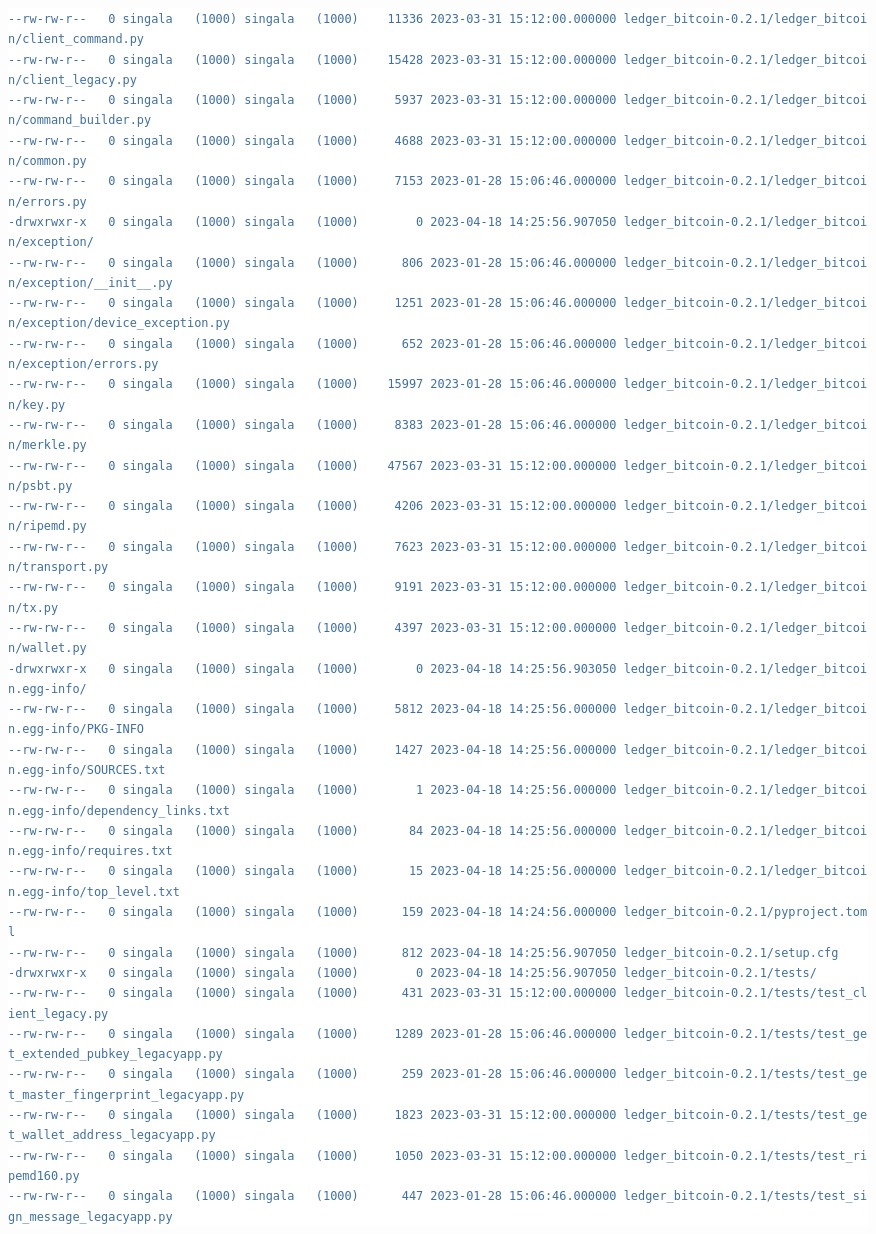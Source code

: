 ```diff
--rw-rw-r--   0 singala   (1000) singala   (1000)    11336 2023-03-31 15:12:00.000000 ledger_bitcoin-0.2.1/ledger_bitcoin/client_command.py
--rw-rw-r--   0 singala   (1000) singala   (1000)    15428 2023-03-31 15:12:00.000000 ledger_bitcoin-0.2.1/ledger_bitcoin/client_legacy.py
--rw-rw-r--   0 singala   (1000) singala   (1000)     5937 2023-03-31 15:12:00.000000 ledger_bitcoin-0.2.1/ledger_bitcoin/command_builder.py
--rw-rw-r--   0 singala   (1000) singala   (1000)     4688 2023-03-31 15:12:00.000000 ledger_bitcoin-0.2.1/ledger_bitcoin/common.py
--rw-rw-r--   0 singala   (1000) singala   (1000)     7153 2023-01-28 15:06:46.000000 ledger_bitcoin-0.2.1/ledger_bitcoin/errors.py
-drwxrwxr-x   0 singala   (1000) singala   (1000)        0 2023-04-18 14:25:56.907050 ledger_bitcoin-0.2.1/ledger_bitcoin/exception/
--rw-rw-r--   0 singala   (1000) singala   (1000)      806 2023-01-28 15:06:46.000000 ledger_bitcoin-0.2.1/ledger_bitcoin/exception/__init__.py
--rw-rw-r--   0 singala   (1000) singala   (1000)     1251 2023-01-28 15:06:46.000000 ledger_bitcoin-0.2.1/ledger_bitcoin/exception/device_exception.py
--rw-rw-r--   0 singala   (1000) singala   (1000)      652 2023-01-28 15:06:46.000000 ledger_bitcoin-0.2.1/ledger_bitcoin/exception/errors.py
--rw-rw-r--   0 singala   (1000) singala   (1000)    15997 2023-01-28 15:06:46.000000 ledger_bitcoin-0.2.1/ledger_bitcoin/key.py
--rw-rw-r--   0 singala   (1000) singala   (1000)     8383 2023-01-28 15:06:46.000000 ledger_bitcoin-0.2.1/ledger_bitcoin/merkle.py
--rw-rw-r--   0 singala   (1000) singala   (1000)    47567 2023-03-31 15:12:00.000000 ledger_bitcoin-0.2.1/ledger_bitcoin/psbt.py
--rw-rw-r--   0 singala   (1000) singala   (1000)     4206 2023-03-31 15:12:00.000000 ledger_bitcoin-0.2.1/ledger_bitcoin/ripemd.py
--rw-rw-r--   0 singala   (1000) singala   (1000)     7623 2023-03-31 15:12:00.000000 ledger_bitcoin-0.2.1/ledger_bitcoin/transport.py
--rw-rw-r--   0 singala   (1000) singala   (1000)     9191 2023-03-31 15:12:00.000000 ledger_bitcoin-0.2.1/ledger_bitcoin/tx.py
--rw-rw-r--   0 singala   (1000) singala   (1000)     4397 2023-03-31 15:12:00.000000 ledger_bitcoin-0.2.1/ledger_bitcoin/wallet.py
-drwxrwxr-x   0 singala   (1000) singala   (1000)        0 2023-04-18 14:25:56.903050 ledger_bitcoin-0.2.1/ledger_bitcoin.egg-info/
--rw-rw-r--   0 singala   (1000) singala   (1000)     5812 2023-04-18 14:25:56.000000 ledger_bitcoin-0.2.1/ledger_bitcoin.egg-info/PKG-INFO
--rw-rw-r--   0 singala   (1000) singala   (1000)     1427 2023-04-18 14:25:56.000000 ledger_bitcoin-0.2.1/ledger_bitcoin.egg-info/SOURCES.txt
--rw-rw-r--   0 singala   (1000) singala   (1000)        1 2023-04-18 14:25:56.000000 ledger_bitcoin-0.2.1/ledger_bitcoin.egg-info/dependency_links.txt
--rw-rw-r--   0 singala   (1000) singala   (1000)       84 2023-04-18 14:25:56.000000 ledger_bitcoin-0.2.1/ledger_bitcoin.egg-info/requires.txt
--rw-rw-r--   0 singala   (1000) singala   (1000)       15 2023-04-18 14:25:56.000000 ledger_bitcoin-0.2.1/ledger_bitcoin.egg-info/top_level.txt
--rw-rw-r--   0 singala   (1000) singala   (1000)      159 2023-04-18 14:24:56.000000 ledger_bitcoin-0.2.1/pyproject.toml
--rw-rw-r--   0 singala   (1000) singala   (1000)      812 2023-04-18 14:25:56.907050 ledger_bitcoin-0.2.1/setup.cfg
-drwxrwxr-x   0 singala   (1000) singala   (1000)        0 2023-04-18 14:25:56.907050 ledger_bitcoin-0.2.1/tests/
--rw-rw-r--   0 singala   (1000) singala   (1000)      431 2023-03-31 15:12:00.000000 ledger_bitcoin-0.2.1/tests/test_client_legacy.py
--rw-rw-r--   0 singala   (1000) singala   (1000)     1289 2023-01-28 15:06:46.000000 ledger_bitcoin-0.2.1/tests/test_get_extended_pubkey_legacyapp.py
--rw-rw-r--   0 singala   (1000) singala   (1000)      259 2023-01-28 15:06:46.000000 ledger_bitcoin-0.2.1/tests/test_get_master_fingerprint_legacyapp.py
--rw-rw-r--   0 singala   (1000) singala   (1000)     1823 2023-03-31 15:12:00.000000 ledger_bitcoin-0.2.1/tests/test_get_wallet_address_legacyapp.py
--rw-rw-r--   0 singala   (1000) singala   (1000)     1050 2023-03-31 15:12:00.000000 ledger_bitcoin-0.2.1/tests/test_ripemd160.py
--rw-rw-r--   0 singala   (1000) singala   (1000)      447 2023-01-28 15:06:46.000000 ledger_bitcoin-0.2.1/tests/test_sign_message_legacyapp.py
```